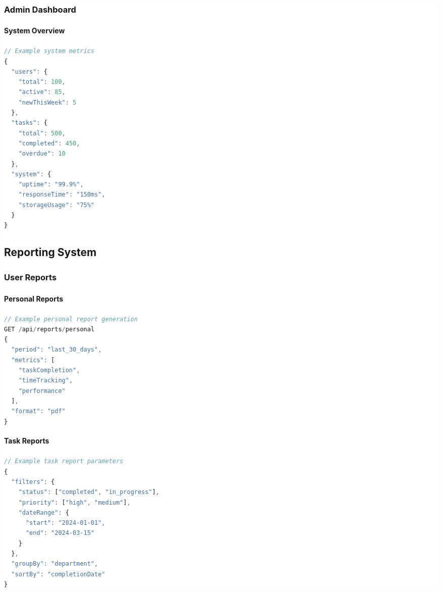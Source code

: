### Admin Dashboard

#### System Overview
```javascript
// Example system metrics
{
  "users": {
    "total": 100,
    "active": 85,
    "newThisWeek": 5
  },
  "tasks": {
    "total": 500,
    "completed": 450,
    "overdue": 10
  },
  "system": {
    "uptime": "99.9%",
    "responseTime": "150ms",
    "storageUsage": "75%"
  }
}
```

## Reporting System

### User Reports

#### Personal Reports
```javascript
// Example personal report generation
GET /api/reports/personal
{
  "period": "last_30_days",
  "metrics": [
    "taskCompletion",
    "timeTracking",
    "performance"
  ],
  "format": "pdf"
}
```

#### Task Reports
```javascript
// Example task report parameters
{
  "filters": {
    "status": ["completed", "in_progress"],
    "priority": ["high", "medium"],
    "dateRange": {
      "start": "2024-01-01",
      "end": "2024-03-15"
    }
  },
  "groupBy": "department",
  "sortBy": "completionDate"
}
```
